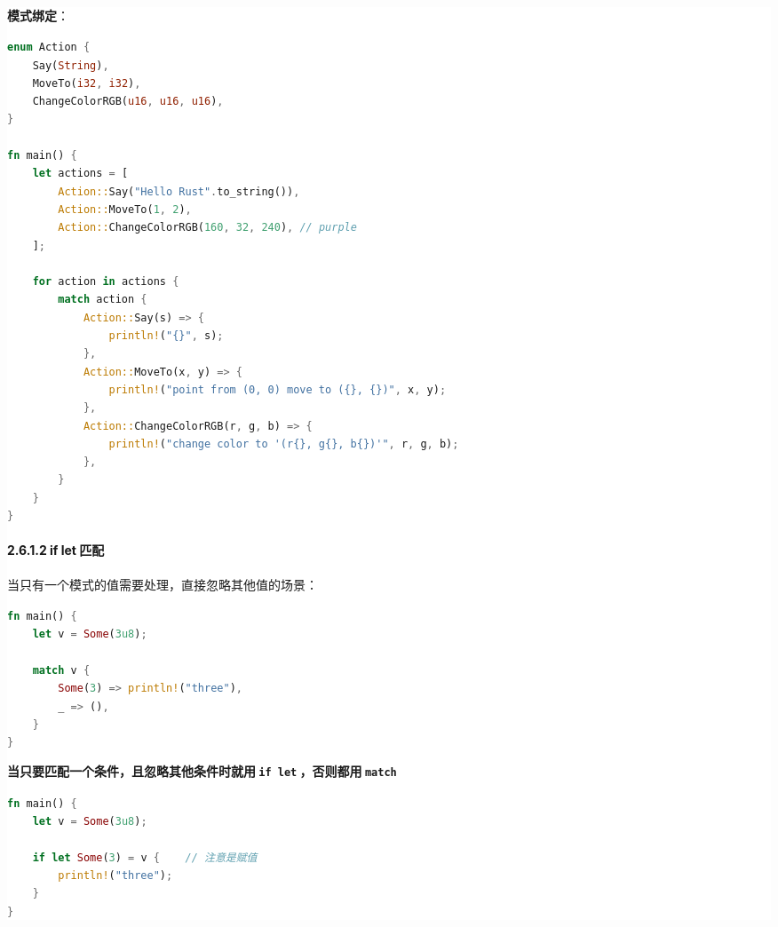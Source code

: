 

**模式绑定**：

```rust
enum Action {
    Say(String),
    MoveTo(i32, i32),
    ChangeColorRGB(u16, u16, u16),
}

fn main() {
    let actions = [
        Action::Say("Hello Rust".to_string()),
        Action::MoveTo(1, 2),
        Action::ChangeColorRGB(160, 32, 240), // purple
    ];
    
    for action in actions {
        match action {
            Action::Say(s) => {
                println!("{}", s);
            },
            Action::MoveTo(x, y) => {
                println!("point from (0, 0) move to ({}, {})", x, y);
            },
            Action::ChangeColorRGB(r, g, b) => {
                println!("change color to '(r{}, g{}, b{})'", r, g, b);
            },
        }
    }
}
```



#### 2.6.1.2  if let 匹配

当只有一个模式的值需要处理，直接忽略其他值的场景：

```rust
fn main() {
    let v = Some(3u8);

    match v {
        Some(3) => println!("three"),
        _ => (),
    }
}
```

**当只要匹配一个条件，且忽略其他条件时就用 `if let` ，否则都用 `match`**

```rust
fn main() {
    let v = Some(3u8);

    if let Some(3) = v {    // 注意是赋值
        println!("three");
    }
}
```
